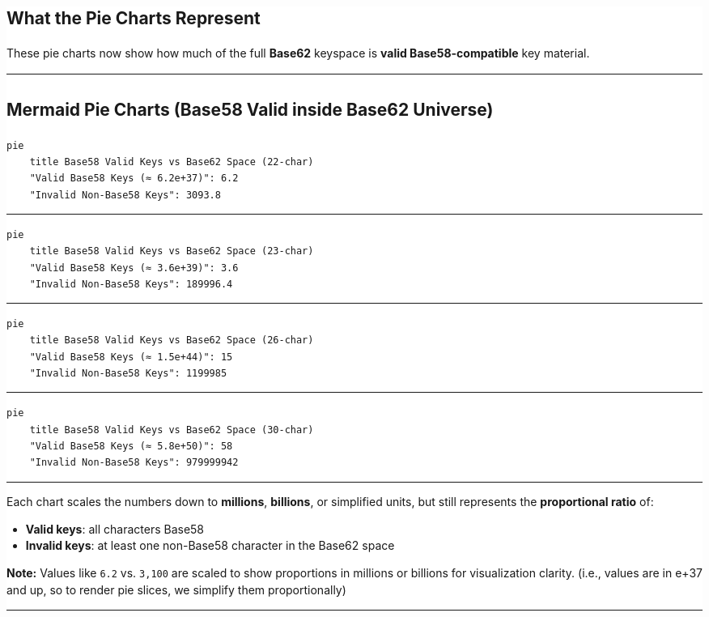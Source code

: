 ## **What the Pie Charts Represent**

These pie charts now show how much of the full **Base62** keyspace is **valid Base58-compatible** key material.

---

## **Mermaid Pie Charts (Base58 Valid inside Base62 Universe)**


```mermaid
pie
    title Base58 Valid Keys vs Base62 Space (22-char)
    "Valid Base58 Keys (≈ 6.2e+37)": 6.2
    "Invalid Non-Base58 Keys": 3093.8
```
---

```mermaid
pie
    title Base58 Valid Keys vs Base62 Space (23-char)
    "Valid Base58 Keys (≈ 3.6e+39)": 3.6
    "Invalid Non-Base58 Keys": 189996.4
```
---

```mermaid
pie
    title Base58 Valid Keys vs Base62 Space (26-char)
    "Valid Base58 Keys (≈ 1.5e+44)": 15
    "Invalid Non-Base58 Keys": 1199985
```
---

```mermaid
pie
    title Base58 Valid Keys vs Base62 Space (30-char)
    "Valid Base58 Keys (≈ 5.8e+50)": 58
    "Invalid Non-Base58 Keys": 979999942
```

---

Each chart scales the numbers down to **millions**, **billions**, or simplified units, but still represents the **proportional ratio** of:

- **Valid keys**: all characters Base58
- **Invalid keys**: at least one non-Base58 character in the Base62 space



**Note:** Values like `6.2` vs. `3,100` are scaled to show proportions in millions or billions for visualization clarity. (i.e., values are in e+37 and up, so to render pie slices, we simplify them proportionally)

---